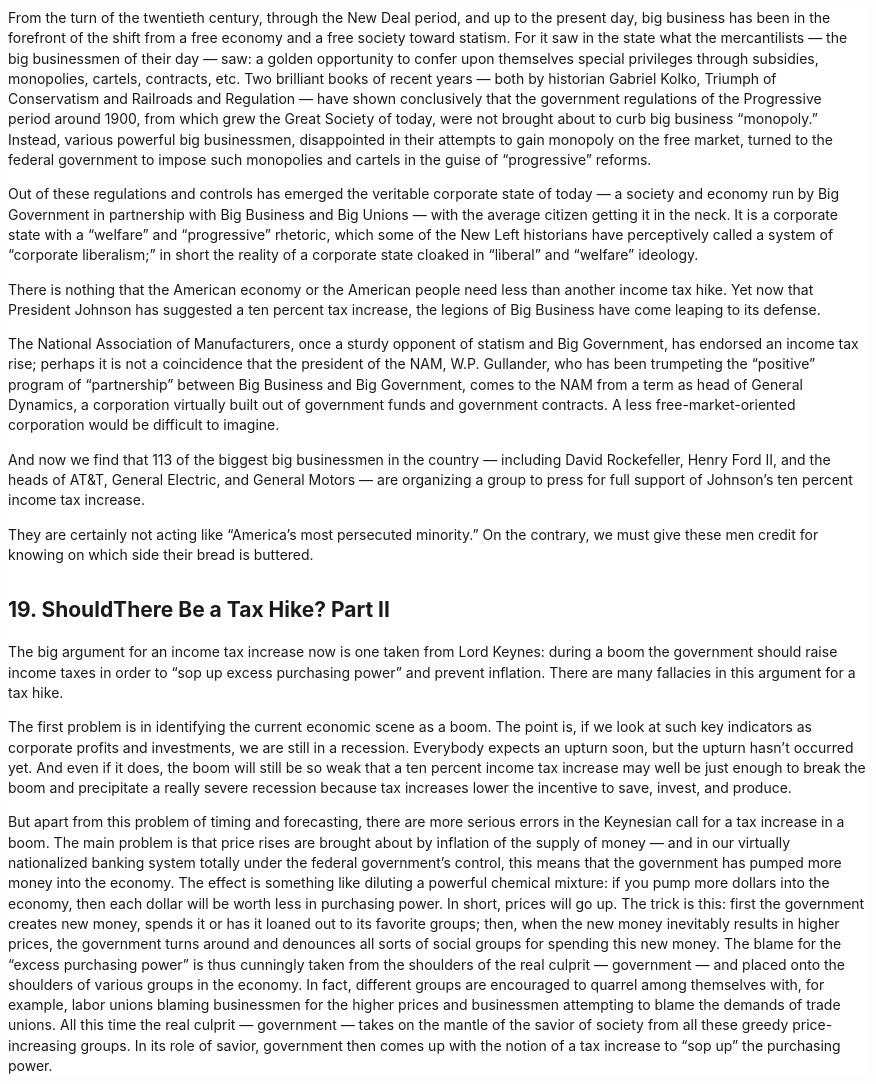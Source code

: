 From the turn of the twentieth century, through the New Deal period, and up to the present day, big business has been in the forefront of the shift from a free economy and a free society toward statism. For it saw in the state what the mercantilists — the big businessmen of their day — saw: a golden opportunity to confer upon themselves special privileges through subsidies, monopolies, cartels, contracts, etc. Two brilliant books of recent years — both by historian Gabriel Kolko, Triumph of Conservatism and Railroads and Regulation — have shown conclusively that the government regulations of the Progressive period around 1900, from which grew the Great Society of today, were not brought about to curb big business “monopoly.” Instead, various powerful big businessmen, disappointed in their attempts to gain monopoly on the free market, turned to the federal government to impose such monopolies and cartels in the guise of “progressive” reforms.

Out of these regulations and controls has emerged the veritable corporate state of today — a society and economy run by Big Government in partnership with Big Business and Big Unions — with the average citizen getting it in the neck. It is a corporate state with a “welfare” and “progressive” rhetoric, which some of the New Left historians have perceptively called a system of “corporate liberalism;” in short the reality of a corporate state cloaked in “liberal” and “welfare” ideology.

There is nothing that the American economy or the American people need less than another income tax hike. Yet now that President Johnson has suggested a ten percent tax increase, the legions of Big Business have come leaping to its defense.

The National Association of Manufacturers, once a sturdy opponent of statism and Big Government, has endorsed an income tax rise; perhaps it is not a coincidence that the president of the NAM, W.P. Gullander, who has been trumpeting the “positive” program of “partnership” between Big Business and Big Government, comes to the NAM from a term as head of General Dynamics, a corporation virtually built out of government funds and government contracts. A less free-market-oriented corporation would be difficult to imagine.

And now we find that 113 of the biggest big businessmen in the country — including David Rockefeller, Henry Ford II, and the heads of AT&T, General Electric, and General Motors — are organizing a group to press for full support of Johnson’s ten percent income tax increase.

They are certainly not acting like “America’s most persecuted minority.” On the contrary, we must give these men credit for knowing on which side their bread is buttered.

## 19.  ShouldThere Be a Tax Hike?  Part II

The big argument for an income tax increase now is one taken from Lord Keynes: during a boom the government should raise income taxes in order to “sop up excess purchasing power” and prevent inflation. There are many fallacies in this argument for a tax hike.

The first problem is in identifying the current economic scene as a boom. The point is, if we look at such key indicators as corporate profits and investments, we are still in a recession. Everybody expects an upturn soon, but the upturn hasn’t occurred yet. And even if it does, the boom will still be so weak that a ten percent income tax increase may well be just enough to break the boom and precipitate a really severe recession because tax increases lower the incentive to save, invest, and produce.

But apart from this problem of timing and forecasting, there are more serious errors in the Keynesian call for a tax increase in a boom. The main problem is that price rises are brought about by inflation of the supply of money — and in our virtually nationalized banking system totally under the federal government’s control, this means that the government has pumped more money into the economy. The effect is something like diluting a powerful chemical mixture: if you pump more dollars into the economy, then each dollar will be worth less in purchasing power. In short, prices will go up. The trick is this: first the government creates new money, spends it or has it loaned out to its favorite groups; then, when the new money inevitably results in higher prices, the government turns around and denounces all sorts of social groups for spending this new money. The blame for the “excess purchasing power” is thus cunningly taken from the shoulders of the real culprit — government — and placed onto the shoulders of various groups in the economy. In fact, different groups are encouraged to quarrel among themselves with, for example, labor unions blaming businessmen for the higher prices and businessmen attempting to blame the demands of trade unions. All this time the real culprit — government — takes on the mantle of the savior of society from all these greedy price-increasing groups. In its role of savior, government then comes up with the notion of a tax increase to “sop up” the purchasing power.
